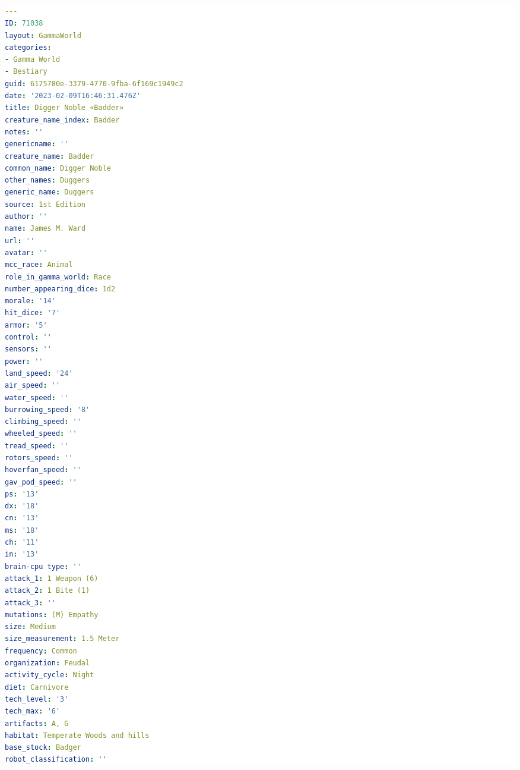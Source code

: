 ```yaml
---
ID: 71038
layout: GammaWorld
categories:
- Gamma World
- Bestiary
guid: 6175780e-3379-4770-9fba-6f169c1949c2
date: '2023-02-09T16:46:31.476Z'
title: Digger Noble «Badder»
creature_name_index: Badder
notes: ''
genericname: ''
creature_name: Badder
common_name: Digger Noble
other_names: Duggers
generic_name: Duggers
source: 1st Edition
author: ''
name: James M. Ward
url: ''
avatar: ''
mcc_race: Animal
role_in_gamma_world: Race
number_appearing_dice: 1d2
morale: '14'
hit_dice: '7'
armor: '5'
control: ''
sensors: ''
power: ''
land_speed: '24'
air_speed: ''
water_speed: ''
burrowing_speed: '8'
climbing_speed: ''
wheeled_speed: ''
tread_speed: ''
rotors_speed: ''
hoverfan_speed: ''
gav_pod_speed: ''
ps: '13'
dx: '18'
cn: '13'
ms: '18'
ch: '11'
in: '13'
brain-cpu type: ''
attack_1: 1 Weapon (6)
attack_2: 1 Bite (1)
attack_3: ''
mutations: (M) Empathy
size: Medium
size_measurement: 1.5 Meter
frequency: Common
organization: Feudal
activity_cycle: Night
diet: Carnivore
tech_level: '3'
tech_max: '6'
artifacts: A, G
habitat: Temperate Woods and hills
base_stock: Badger
robot_classification: ''
```